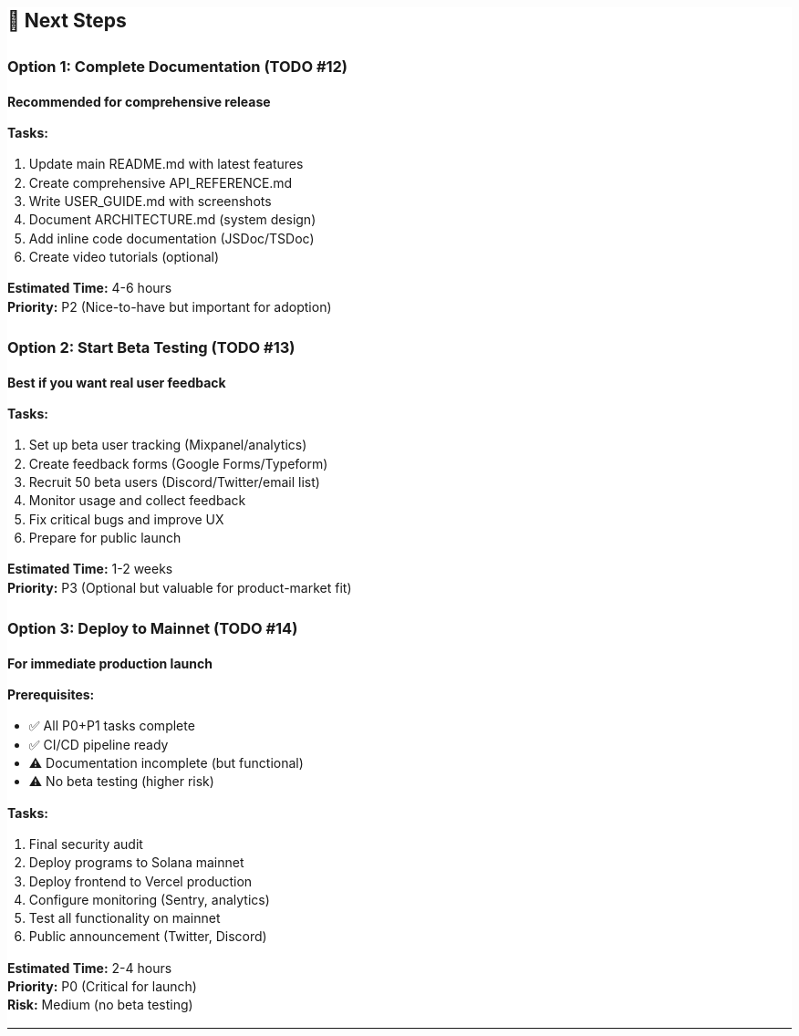
## 🎯 Next Steps

### Option 1: Complete Documentation (TODO #12)
**Recommended for comprehensive release**

**Tasks:**
1. Update main README.md with latest features
2. Create comprehensive API_REFERENCE.md
3. Write USER_GUIDE.md with screenshots
4. Document ARCHITECTURE.md (system design)
5. Add inline code documentation (JSDoc/TSDoc)
6. Create video tutorials (optional)

**Estimated Time:** 4-6 hours  
**Priority:** P2 (Nice-to-have but important for adoption)

### Option 2: Start Beta Testing (TODO #13)
**Best if you want real user feedback**

**Tasks:**
1. Set up beta user tracking (Mixpanel/analytics)
2. Create feedback forms (Google Forms/Typeform)
3. Recruit 50 beta users (Discord/Twitter/email list)
4. Monitor usage and collect feedback
5. Fix critical bugs and improve UX
6. Prepare for public launch

**Estimated Time:** 1-2 weeks  
**Priority:** P3 (Optional but valuable for product-market fit)

### Option 3: Deploy to Mainnet (TODO #14)
**For immediate production launch**

**Prerequisites:**
- ✅ All P0+P1 tasks complete
- ✅ CI/CD pipeline ready
- ⚠️ Documentation incomplete (but functional)
- ⚠️ No beta testing (higher risk)

**Tasks:**
1. Final security audit
2. Deploy programs to Solana mainnet
3. Deploy frontend to Vercel production
4. Configure monitoring (Sentry, analytics)
5. Test all functionality on mainnet
6. Public announcement (Twitter, Discord)

**Estimated Time:** 2-4 hours  
**Priority:** P0 (Critical for launch)  
**Risk:** Medium (no beta testing)

---

